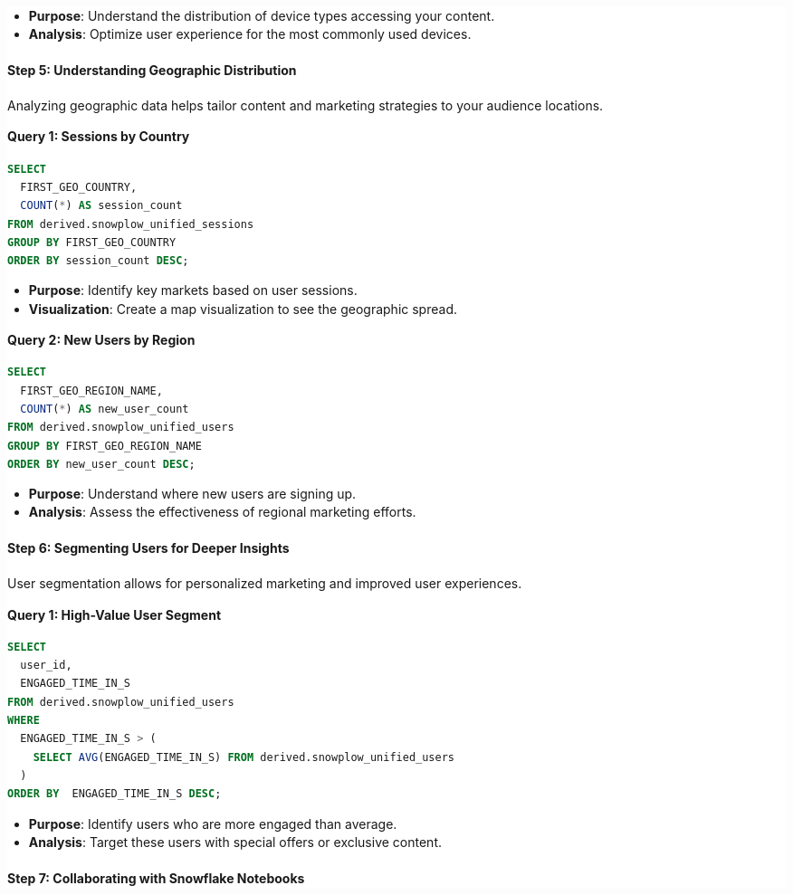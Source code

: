 - **Purpose**: Understand the distribution of device types accessing your content.
- **Analysis**: Optimize user experience for the most commonly used devices.

#### Step 5: Understanding Geographic Distribution

Analyzing geographic data helps tailor content and marketing strategies to your audience locations.

**Query 1: Sessions by Country**

```sql
SELECT
  FIRST_GEO_COUNTRY,
  COUNT(*) AS session_count
FROM derived.snowplow_unified_sessions
GROUP BY FIRST_GEO_COUNTRY
ORDER BY session_count DESC;
```

- **Purpose**: Identify key markets based on user sessions.
- **Visualization**: Create a map visualization to see the geographic spread.

**Query 2: New Users by Region**

```sql
SELECT
  FIRST_GEO_REGION_NAME,
  COUNT(*) AS new_user_count
FROM derived.snowplow_unified_users
GROUP BY FIRST_GEO_REGION_NAME
ORDER BY new_user_count DESC;
```

- **Purpose**: Understand where new users are signing up.
- **Analysis**: Assess the effectiveness of regional marketing efforts.

#### Step 6: Segmenting Users for Deeper Insights

User segmentation allows for personalized marketing and improved user experiences.

**Query 1: High-Value User Segment**

```sql
SELECT
  user_id,
  ENGAGED_TIME_IN_S
FROM derived.snowplow_unified_users
WHERE
  ENGAGED_TIME_IN_S > (
    SELECT AVG(ENGAGED_TIME_IN_S) FROM derived.snowplow_unified_users
  )
ORDER BY  ENGAGED_TIME_IN_S DESC;
```

- **Purpose**: Identify users who are more engaged than average.
- **Analysis**: Target these users with special offers or exclusive content.

#### Step 7: Collaborating with Snowflake Notebooks

